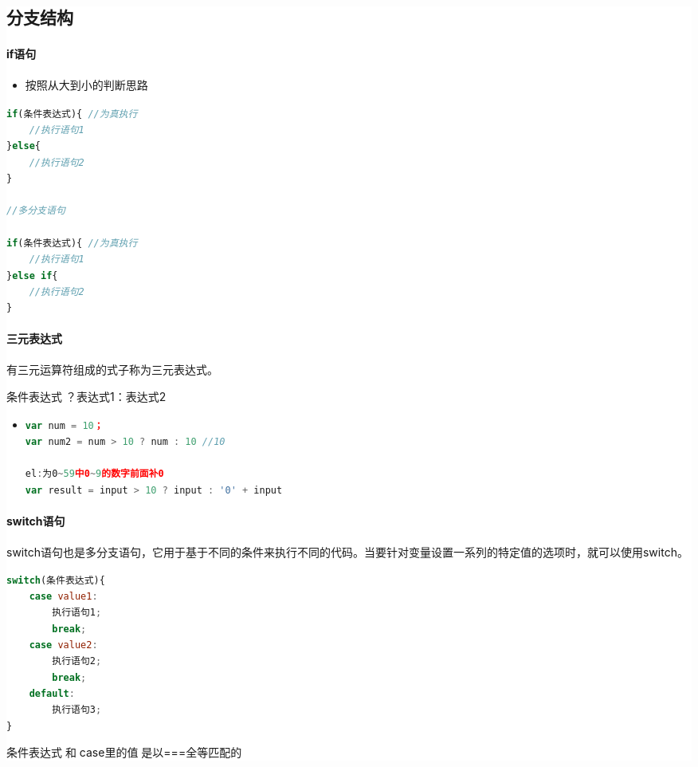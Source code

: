 ## 分支结构

#### if语句

-   按照从大到小的判断思路

```js
if(条件表达式){ //为真执行
	//执行语句1
}else{
	//执行语句2    
}

//多分支语句

if(条件表达式){ //为真执行
	//执行语句1
}else if{
	//执行语句2    
}
```

#### 三元表达式

有三元运算符组成的式子称为三元表达式。

条件表达式 ？表达式1：表达式2

-   ```js
    var num = 10；
    var num2 = num > 10 ? num : 10 //10
    
    el:为0~59中0~9的数字前面补0
    var result = input > 10 ? input : '0' + input
    ```

#### switch语句

switch语句也是多分支语句，它用于基于不同的条件来执行不同的代码。当要针对变量设置一系列的特定值的选项时，就可以使用switch。

```js
switch(条件表达式){
    case value1:
        执行语句1;
		break;
	case value2:
        执行语句2;
		break;
    default:
        执行语句3;
}
```

条件表达式 和 case里的值 是以===全等匹配的
